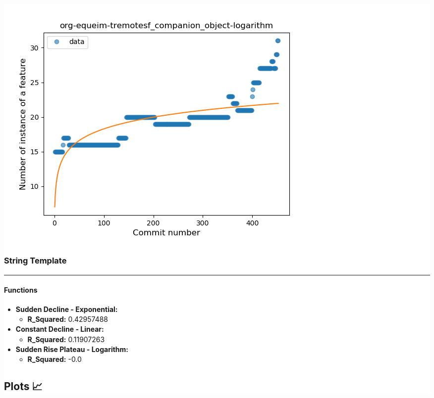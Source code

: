 ![org-equeim-tremotesf T6](../plots/org-equeim-tremotesf_companion_object_T6.png)
### <a name="string_template">String Template</a>
----
#### Functions
* **Sudden Decline - Exponential:** ![equation](http://latex.codecogs.com/svg.latex?187.041023x%5E%7B0.986241%7D%20&plus;%202.648396)
    * **R_Squared:** 0.42957488
* **Constant Decline - Linear:** ![equation](http://latex.codecogs.com/svg.latex?-0.012479x%20&plus;%207.587554)
    * **R_Squared:** 0.11907263
* **Sudden Rise Plateau - Logarithm:** ![equation](http://latex.codecogs.com/svg.latex?0.0%5Clog_%7B57.30913%7D%28x%29%20&plus;%204.761062)
    * **R_Squared:** -0.0

**Plots** :chart_with_upwards_trend:
-----
